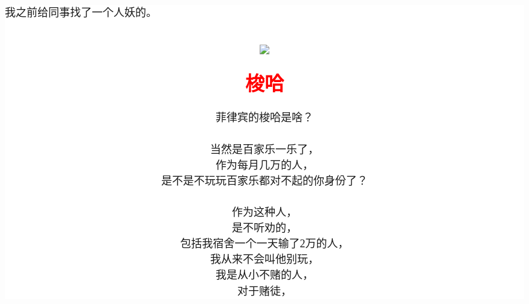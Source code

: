  <font face="微软雅黑"><font size="4">我之前给同事找了一个人妖的。</font></font> 
 </div> 
 <div align="center"> 
  <font face="微软雅黑"><font size="4"><br> </font></font> 
 </div> 
 <div align="center"> 
  <ignore_js_op> 
   <img aid="1328389" src="https://bbs.boniu123.cc/data/attachment/forum/202001/20/101911svwx53chpu25n1g3.jpg" zoomfile="data/attachment/forum/202001/20/101911svwx53chpu25n1g3.jpg" file="data/attachment/forum/202001/20/101911svwx53chpu25n1g3.jpg" width="375" inpost="1"> 
   <div class="tip tip_4 aimg_tip" id="aimg_1328389_menu" style="position: absolute; display: none" disautofocus="true"> 
    <div class="xs0"> 
     <p><strong>v2-6a452a1242678c19216e671c213f6ee6_hd.jpg</strong> <em class="xg1">(30.56 KB, 下载次数: 0)</em></p> 
     <p> <a href="forum.php?mod=attachment&amp;aid=MTMyODM4OXwwZWFjZDczNHwxNTc5NTAyODUwfDB8NTU0MTQz&amp;nothumb=yes" target="_blank">下载附件</a> &nbsp;<a href="javascript:;" onclick="showWindow(this.id, this.getAttribute('url'), 'get', 0);" id="savephoto_1328389" url="home.php?mod=spacecp&amp;ac=album&amp;op=saveforumphoto&amp;aid=1328389&amp;handlekey=savephoto_1328389">保存到相册</a> </p> 
     <p class="xg1 y"><span title="2020-1-20 10:19">4&nbsp;小时前</span> 上传</p> 
    </div> 
    <div class="tip_horn"></div> 
   </div> 
  </ignore_js_op> 
 </div>
 <br> 
 <div align="center"> 
  <font face="微软雅黑"><font size="6"><font color="#ff0000"><strong>梭哈</strong></font></font></font> 
 </div>
 <br> 
 <div align="center"> 
  <font face="微软雅黑"><font size="4">菲律宾的梭哈是啥？</font></font> 
 </div> 
 <div align="center"> 
  <font face="微软雅黑"><font size="4"><br> </font></font> 
 </div> 
 <div align="center"> 
  <font face="微软雅黑"><font size="4">当然是百家乐一乐了，</font></font> 
 </div> 
 <div align="center"> 
  <font face="微软雅黑"><font size="4">作为每月几万的人，</font></font> 
 </div> 
 <div align="center"> 
  <font face="微软雅黑"><font size="4">是不是不玩玩百家乐都对不起的你身份了？</font></font> 
 </div> 
 <div align="center"> 
  <font face="微软雅黑"><font size="4"><br> </font></font> 
 </div> 
 <div align="center"> 
  <font face="微软雅黑"><font size="4">作为这种人，</font></font> 
 </div> 
 <div align="center"> 
  <font face="微软雅黑"><font size="4">是不听劝的，</font></font> 
 </div> 
 <div align="center"> 
  <font face="微软雅黑"><font size="4">包括我宿舍一个一天输了2万的人，</font></font> 
 </div> 
 <div align="center"> 
  <font face="微软雅黑"><font size="4">我从来不会叫他别玩，</font></font> 
 </div> 
 <div align="center"> 
  <font face="微软雅黑"><font size="4">我是从小不赌的人，</font></font> 
 </div> 
 <div align="center"> 
  <font face="微软雅黑"><font size="4">对于赌徒，</font></font> 